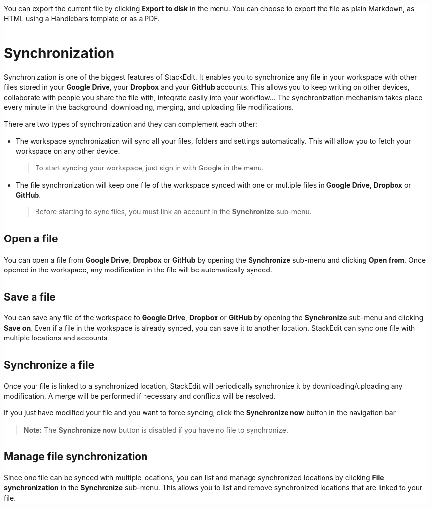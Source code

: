 You can export the current file by clicking **Export to disk** in the menu. You can choose to export the file as plain Markdown, as HTML using a Handlebars template or as a PDF.


# Synchronization

Synchronization is one of the biggest features of StackEdit. It enables you to synchronize any file in your workspace with other files stored in your **Google Drive**, your **Dropbox** and your **GitHub** accounts. This allows you to keep writing on other devices, collaborate with people you share the file with, integrate easily into your workflow... The synchronization mechanism takes place every minute in the background, downloading, merging, and uploading file modifications.

There are two types of synchronization and they can complement each other:

- The workspace synchronization will sync all your files, folders and settings automatically. This will allow you to fetch your workspace on any other device.
	> To start syncing your workspace, just sign in with Google in the menu.

- The file synchronization will keep one file of the workspace synced with one or multiple files in **Google Drive**, **Dropbox** or **GitHub**.
	> Before starting to sync files, you must link an account in the **Synchronize** sub-menu.

## Open a file

You can open a file from **Google Drive**, **Dropbox** or **GitHub** by opening the **Synchronize** sub-menu and clicking **Open from**. Once opened in the workspace, any modification in the file will be automatically synced.

## Save a file

You can save any file of the workspace to **Google Drive**, **Dropbox** or **GitHub** by opening the **Synchronize** sub-menu and clicking **Save on**. Even if a file in the workspace is already synced, you can save it to another location. StackEdit can sync one file with multiple locations and accounts.

## Synchronize a file

Once your file is linked to a synchronized location, StackEdit will periodically synchronize it by downloading/uploading any modification. A merge will be performed if necessary and conflicts will be resolved.

If you just have modified your file and you want to force syncing, click the **Synchronize now** button in the navigation bar.

> **Note:** The **Synchronize now** button is disabled if you have no file to synchronize.

## Manage file synchronization

Since one file can be synced with multiple locations, you can list and manage synchronized locations by clicking **File synchronization** in the **Synchronize** sub-menu. This allows you to list and remove synchronized locations that are linked to your file.

